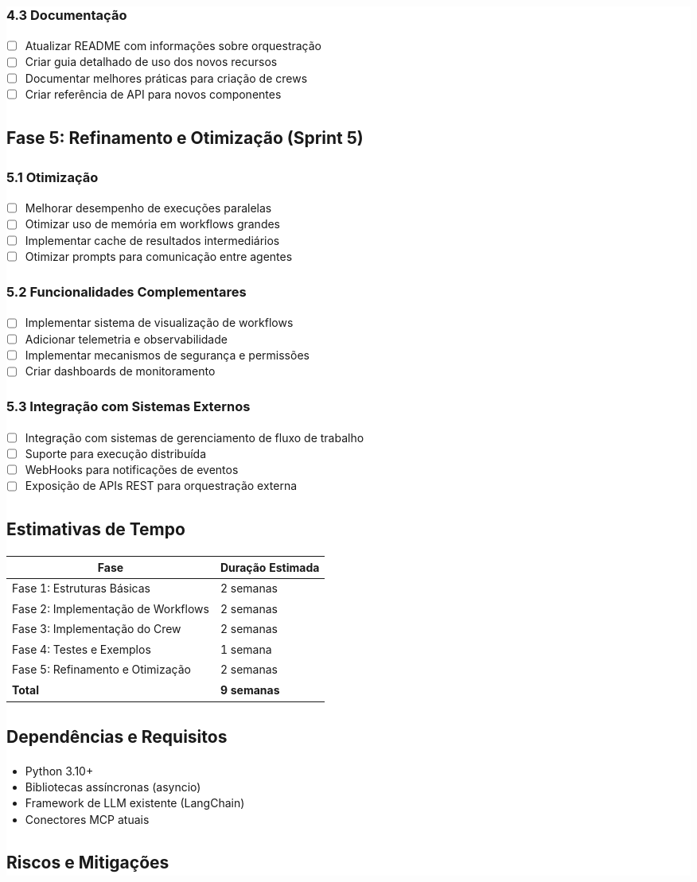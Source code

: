 ### 4.3 Documentação
- [ ] Atualizar README com informações sobre orquestração
- [ ] Criar guia detalhado de uso dos novos recursos
- [ ] Documentar melhores práticas para criação de crews
- [ ] Criar referência de API para novos componentes

## Fase 5: Refinamento e Otimização (Sprint 5)

### 5.1 Otimização
- [ ] Melhorar desempenho de execuções paralelas
- [ ] Otimizar uso de memória em workflows grandes
- [ ] Implementar cache de resultados intermediários
- [ ] Otimizar prompts para comunicação entre agentes

### 5.2 Funcionalidades Complementares
- [ ] Implementar sistema de visualização de workflows
- [ ] Adicionar telemetria e observabilidade
- [ ] Implementar mecanismos de segurança e permissões
- [ ] Criar dashboards de monitoramento

### 5.3 Integração com Sistemas Externos
- [ ] Integração com sistemas de gerenciamento de fluxo de trabalho
- [ ] Suporte para execução distribuída
- [ ] WebHooks para notificações de eventos
- [ ] Exposição de APIs REST para orquestração externa

## Estimativas de Tempo

| Fase                           | Duração Estimada |
|--------------------------------|-----------------|
| Fase 1: Estruturas Básicas     | 2 semanas       |
| Fase 2: Implementação de Workflows | 2 semanas    |
| Fase 3: Implementação do Crew  | 2 semanas       |
| Fase 4: Testes e Exemplos      | 1 semana        |
| Fase 5: Refinamento e Otimização | 2 semanas     |
| **Total**                      | **9 semanas**   |

## Dependências e Requisitos

- Python 3.10+
- Bibliotecas assíncronas (asyncio)
- Framework de LLM existente (LangChain)
- Conectores MCP atuais

## Riscos e Mitigações
